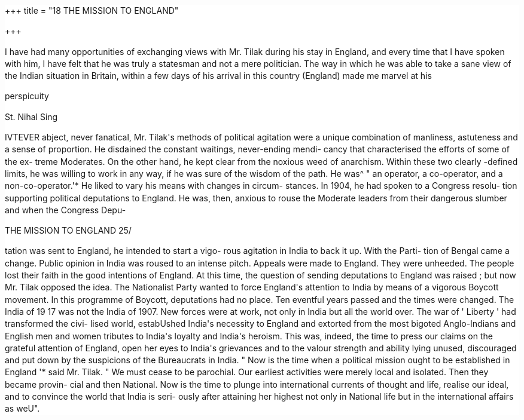 +++
title = "18 THE MISSION TO ENGLAND"

+++

I have had many opportunities of exchanging views with Mr. 
Tilak during his stay in England, and every time that I have 
spoken with him, I have felt that he was truly a statesman and 
not a mere politician. The way in which he was able to take a 
sane view of the Indian situation in Britain, within a few days 
of his arrival in this country (England) made me marvel at his 

perspicuity 

St. Nihal Sing 

IVTEVER abject, never fanatical, Mr. Tilak's methods 
of political agitation were a unique combination of 
manliness, astuteness and a sense of proportion. He 
disdained the constant waitings, never-ending mendi- 
cancy that characterised the efforts of some of the ex- 
treme Moderates. On the other hand, he kept clear 
from the noxious weed of anarchism. Within these 
two clearly -defined limits, he was willing to work in any 
way, if he was sure of the wisdom of the path. He was^ 
" an operator, a co-operator, and a non-co-operator.'* 
He liked to vary his means with changes in circum- 
stances. In 1904, he had spoken to a Congress resolu- 
tion supporting political deputations to England. He 
was, then, anxious to rouse the Moderate leaders from 
their dangerous slumber and when the Congress Depu- 



THE MISSION TO ENGLAND 25/ 

tation was sent to England, he intended to start a vigo- 
rous agitation in India to back it up. With the Parti- 
tion of Bengal came a change. Public opinion in India 
was roused to an intense pitch. Appeals were made to 
England. They were unheeded. The people lost their 
faith in the good intentions of England. At this time, 
the question of sending deputations to England was 
raised ; but now Mr. Tilak opposed the idea. The 
Nationalist Party wanted to force England's attention 
to India by means of a vigorous Boycott movement. 
In this programme of Boycott, deputations had no place. 
Ten eventful years passed and the times were changed. 
The India of 19 17 was not the India of 1907. New 
forces were at work, not only in India but all the world 
over. The war of ' Liberty ' had transformed the civi- 
lised world, estabUshed India's necessity to England 
and extorted from the most bigoted Anglo-Indians 
and English men and women tributes to India's loyalty 
and India's heroism. This was, indeed, the time to 
press our claims on the grateful attention of England, 
open her eyes to India's grievances and to the valour 
strength and ability lying unused, discouraged and put 
down by the suspicions of the Bureaucrats in India. 
" Now is the time when a political mission ought to be 
established in England '* said Mr. Tilak. " We must 
cease to be parochial. Our earliest activities were 
merely local and isolated. Then they became provin- 
cial and then National. Now is the time to plunge 
into international currents of thought and life, realise 
our ideal, and to convince the world that India is seri- 
ously after attaining her highest not only in National life 
but in the international affairs as weU". 